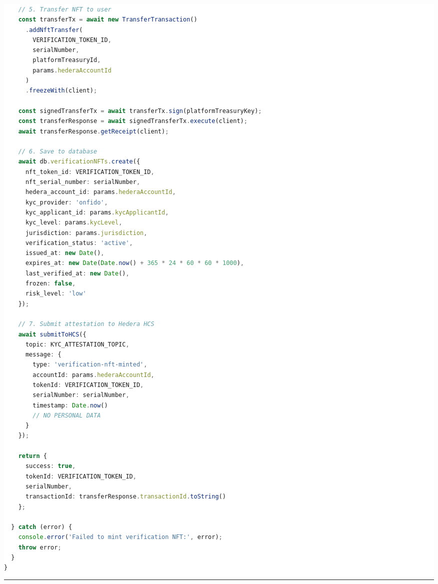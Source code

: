 ```typescript
    // 5. Transfer NFT to user
    const transferTx = await new TransferTransaction()
      .addNftTransfer(
        VERIFICATION_TOKEN_ID,
        serialNumber,
        platformTreasuryId,
        params.hederaAccountId
      )
      .freezeWith(client);

    const signedTransferTx = await transferTx.sign(platformTreasuryKey);
    const transferResponse = await signedTransferTx.execute(client);
    await transferResponse.getReceipt(client);

    // 6. Save to database
    await db.verificationNFTs.create({
      nft_token_id: VERIFICATION_TOKEN_ID,
      nft_serial_number: serialNumber,
      hedera_account_id: params.hederaAccountId,
      kyc_provider: 'onfido',
      kyc_applicant_id: params.kycApplicantId,
      kyc_level: params.kycLevel,
      jurisdiction: params.jurisdiction,
      verification_status: 'active',
      issued_at: new Date(),
      expires_at: new Date(Date.now() + 365 * 24 * 60 * 60 * 1000),
      last_verified_at: new Date(),
      frozen: false,
      risk_level: 'low'
    });

    // 7. Submit attestation to Hedera HCS
    await submitToHCS({
      topic: KYC_ATTESTATION_TOPIC,
      message: {
        type: 'verification-nft-minted',
        accountId: params.hederaAccountId,
        tokenId: VERIFICATION_TOKEN_ID,
        serialNumber: serialNumber,
        timestamp: Date.now()
        // NO PERSONAL DATA
      }
    });

    return {
      success: true,
      tokenId: VERIFICATION_TOKEN_ID,
      serialNumber,
      transactionId: transferResponse.transactionId.toString()
    };

  } catch (error) {
    console.error('Failed to mint verification NFT:', error);
    throw error;
  }
}
```

---